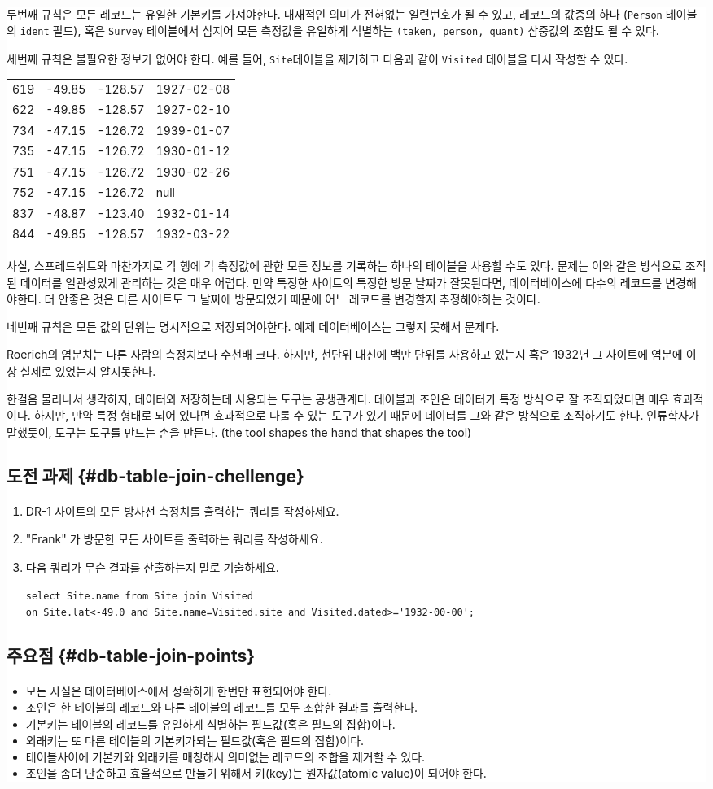 두번째 규칙은 모든 레코드는 유일한 기본키를 가져야한다. 내재적인 의미가 전혀없는 일련번호가 될 수 있고, 레코드의 값중의 하나 
(`Person` 테이블의 `ident` 필드), 혹은 `Survey` 테이블에서 심지어 모든 측정값을 유일하게 식별하는 `(taken, person, quant)` 삼중값의 조합도 될 수 있다. 

세번째 규칙은 불필요한 정보가 없어야 한다. 예를 들어, `Site`테이블을 제거하고 다음과 같이 `Visited` 테이블을 다시 작성할 수 있다.

<table>
  <tr> <td>619</td> <td>-49.85</td> <td>-128.57</td> <td>1927-02-08</td> </tr>
  <tr> <td>622</td> <td>-49.85</td> <td>-128.57</td> <td>1927-02-10</td> </tr>
  <tr> <td>734</td> <td>-47.15</td> <td>-126.72</td> <td>1939-01-07</td> </tr>
  <tr> <td>735</td> <td>-47.15</td> <td>-126.72</td> <td>1930-01-12</td> </tr>
  <tr> <td>751</td> <td>-47.15</td> <td>-126.72</td> <td>1930-02-26</td> </tr>
  <tr> <td>752</td> <td>-47.15</td> <td>-126.72</td> <td>null</td> </tr>
  <tr> <td>837</td> <td>-48.87</td> <td>-123.40</td> <td>1932-01-14</td> </tr>
  <tr> <td>844</td> <td>-49.85</td> <td>-128.57</td> <td>1932-03-22</td> </tr>
</table>

사실, 스프레드쉬트와 마찬가지로 각 행에 각 측정값에 관한 모든 정보를 기록하는 하나의 테이블을 사용할 수도 있다.
문제는 이와 같은 방식으로 조직된 데이터를 일관성있게 관리하는 것은 매우 어렵다.
만약 특정한 사이트의 특정한 방문 날짜가 잘못된다면, 데이터베이스에 다수의 레코드를 변경해야한다.
더 안좋은 것은 다른 사이트도 그 날짜에 방문되었기 때문에 어느 레코드를 변경할지 추정해야하는 것이다.

네번째 규칙은 모든 값의 단위는 명시적으로 저장되어야한다. 예제 데이터베이스는 그렇지 못해서 문제다.

Roerich의 염분치는 다른 사람의 측정치보다 수천배 크다. 하지만, 천단위 대신에 백만 단위를 사용하고 있는지 혹은 1932년
그 사이트에 염분에 이상 실제로 있었는지 알지못한다.

한걸음 물러나서 생각하자, 데이터와 저장하는데 사용되는 도구는 공생관계다. 테이블과 조인은 데이터가 특정 방식으로 잘 조직되었다면 매우 효과적이다.
하지만, 만약 특정 형태로 되어 있다면 효과적으로 다룰 수 있는 도구가 있기 때문에 데이터를 그와 같은 방식으로 조직하기도 한다.
인류학자가 말했듯이, 도구는 도구를 만드는 손을 만든다. (the tool shapes the hand that shapes the tool)


## 도전 과제 {#db-table-join-chellenge}

1.  DR-1 사이트의 모든 방사선 측정치를 출력하는 쿼리를 작성하세요.

2.  "Frank" 가 방문한 모든 사이트를 출력하는 쿼리를 작성하세요.

3.  다음 쿼리가 무슨 결과를 산출하는지 말로 기술하세요.

    ```
    select Site.name from Site join Visited
    on Site.lat<-49.0 and Site.name=Visited.site and Visited.dated>='1932-00-00';
    ```


## 주요점 {#db-table-join-points}

*   모든 사실은 데이터베이스에서 정확하게 한번만 표현되어야 한다.
*   조인은 한 테이블의 레코드와 다른 테이블의 레코드를 모두 조합한 결과를 출력한다.
*   기본키는 테이블의 레코드를 유일하게 식별하는 필드값(혹은 필드의 집합)이다.
*   외래키는 또 다른 테이블의 기본키가되는 필드값(혹은 필드의 집합)이다.
*   테이블사이에 기본키와 외래키를 매칭해서 의미없는 레코드의 조합을 제거할 수 있다.
*   조인을 좀더 단순하고 효율적으로 만들기 위해서 키(key)는 원자값(atomic value)이 되어야 한다.

